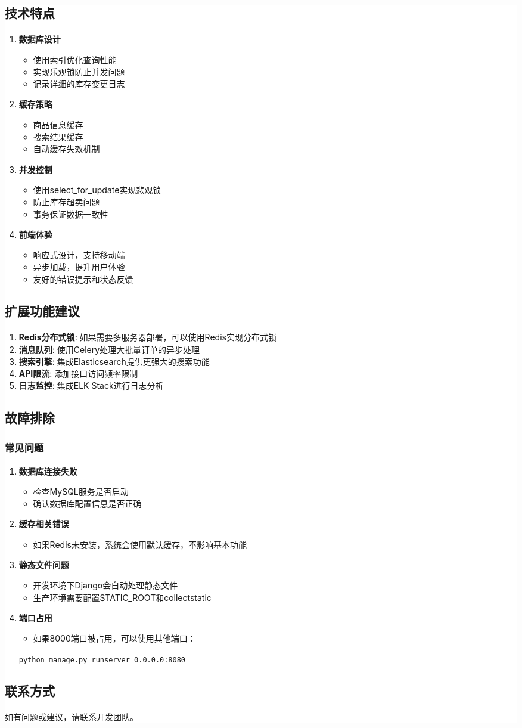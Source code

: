 ## 技术特点

1. **数据库设计**
    - 使用索引优化查询性能
    - 实现乐观锁防止并发问题
    - 记录详细的库存变更日志

2. **缓存策略**
    - 商品信息缓存
    - 搜索结果缓存
    - 自动缓存失效机制

3. **并发控制**
    - 使用select_for_update实现悲观锁
    - 防止库存超卖问题
    - 事务保证数据一致性

4. **前端体验**
    - 响应式设计，支持移动端
    - 异步加载，提升用户体验
    - 友好的错误提示和状态反馈

## 扩展功能建议

1. **Redis分布式锁**: 如果需要多服务器部署，可以使用Redis实现分布式锁
2. **消息队列**: 使用Celery处理大批量订单的异步处理
3. **搜索引擎**: 集成Elasticsearch提供更强大的搜索功能
4. **API限流**: 添加接口访问频率限制
5. **日志监控**: 集成ELK Stack进行日志分析

## 故障排除

### 常见问题

1. **数据库连接失败**
    - 检查MySQL服务是否启动
    - 确认数据库配置信息是否正确

2. **缓存相关错误**
    - 如果Redis未安装，系统会使用默认缓存，不影响基本功能

3. **静态文件问题**
    - 开发环境下Django会自动处理静态文件
    - 生产环境需要配置STATIC_ROOT和collectstatic

4. **端口占用**
    - 如果8000端口被占用，可以使用其他端口：
   ```bash
   python manage.py runserver 0.0.0.0:8080
   ```

## 联系方式

如有问题或建议，请联系开发团队。
